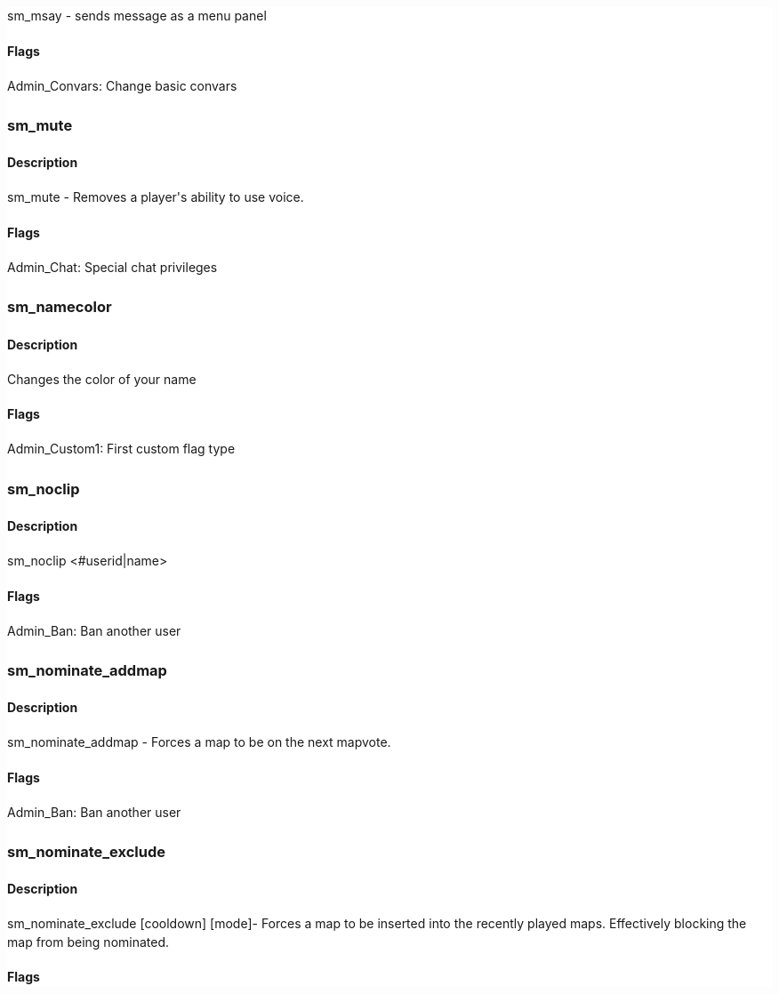 sm_msay <message> - sends message as a menu panel

#### Flags

Admin_Convars: Change basic convars


### sm_mute
#### Description

sm_mute <player> - Removes a player's ability to use voice.

#### Flags

Admin_Chat: Special chat privileges


### sm_namecolor
#### Description

Changes the color of your name

#### Flags

Admin_Custom1: First custom flag type


### sm_noclip
#### Description

sm_noclip <#userid|name>

#### Flags

Admin_Ban: Ban another user


### sm_nominate_addmap
#### Description

sm_nominate_addmap <mapname> - Forces a map to be on the next mapvote.

#### Flags

Admin_Ban: Ban another user


### sm_nominate_exclude
#### Description

sm_nominate_exclude <mapname> [cooldown] [mode]- Forces a map to be inserted into the recently played maps. Effectively blocking the map from being nominated.

#### Flags
